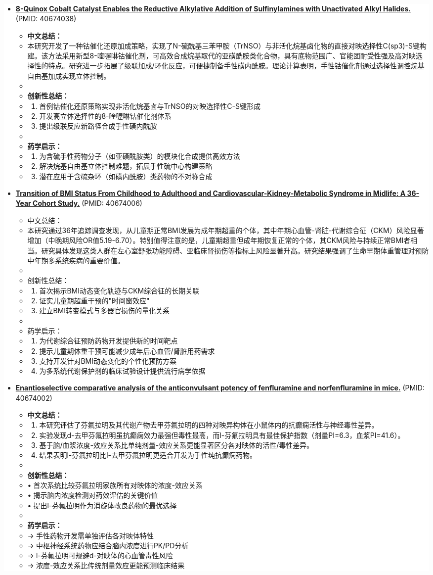 *   **[8-Quinox Cobalt Catalyst Enables the Reductive Alkylative Addition of Sulfinylamines with Unactivated Alkyl Halides.](https://pubmed.ncbi.nlm.nih.gov/40674038/)** (PMID: 40674038)
    *   **中文总结：**
    *   本研究开发了一种钴催化还原加成策略，实现了N-硫酰基三苯甲胺（TrNSO）与非活化烷基卤化物的直接对映选择性C(sp3)-S键构建。该方法采用新型8-喹喔啉钴催化剂，可高效合成烷基取代的亚磺酰胺类化合物，具有底物范围广、官能团耐受性强及高对映选择性的特点。研究进一步拓展了级联加成/环化反应，可便捷制备手性磺内酰胺。理论计算表明，手性钴催化剂通过选择性调控烷基自由基加成实现立体控制。
    *   
    *   **创新性总结：**
    *   1. 首例钴催化还原策略实现非活化烷基卤与TrNSO的对映选择性C-S键形成
    *   2. 开发高立体选择性的8-喹喔啉钴催化剂体系
    *   3. 提出级联反应新路径合成手性磺内酰胺
    *   
    *   **药学启示：**
    *   1. 为含硫手性药物分子（如亚磺酰胺类）的模块化合成提供高效方法
    *   2. 解决烷基自由基立体控制难题，拓展手性硫中心构建策略
    *   3. 潜在应用于含硫杂环（如磺内酰胺）类药物的不对称合成

*   **[Transition of BMI Status From Childhood to Adulthood and Cardiovascular-Kidney-Metabolic Syndrome in Midlife: A 36-Year Cohort Study.](https://pubmed.ncbi.nlm.nih.gov/40674006/)** (PMID: 40674006)
    *   中文总结：
    *   本研究通过36年追踪调查发现，从儿童期正常BMI发展为成年期超重的个体，其中年期心血管-肾脏-代谢综合征（CKM）风险显著增加（中晚期风险OR值5.19-6.70）。特别值得注意的是，儿童期超重但成年期恢复正常的个体，其CKM风险与持续正常BMI者相当。研究具体发现这类人群在左心室舒张功能障碍、亚临床肾损伤等指标上风险显著升高。研究结果强调了生命早期体重管理对预防中年期多系统疾病的重要价值。
    *   
    *   创新性总结：
    *   1. 首次揭示BMI动态变化轨迹与CKM综合征的长期关联
    *   2. 证实儿童期超重干预的"时间窗效应"
    *   3. 建立BMI转变模式与多器官损伤的量化关系
    *   
    *   药学启示：
    *   1. 为代谢综合征预防药物开发提供新的时间靶点
    *   2. 提示儿童期体重干预可能减少成年后心血管/肾脏用药需求
    *   3. 支持开发针对BMI动态变化的个性化预防方案
    *   4. 为多系统代谢保护剂的临床试验设计提供流行病学依据

*   **[Enantioselective comparative analysis of the anticonvulsant potency of fenfluramine and norfenfluramine in mice.](https://pubmed.ncbi.nlm.nih.gov/40674002/)** (PMID: 40674002)
    *   **中文总结：**
    *   1. 本研究评估了芬氟拉明及其代谢产物去甲芬氟拉明的四种对映异构体在小鼠体内的抗癫痫活性与神经毒性差异。
    *   2. 实验发现d-去甲芬氟拉明虽抗癫痫效力最强但毒性最高，而l-芬氟拉明具有最佳保护指数（剂量PI=6.3，血浆PI=41.6）。
    *   3. 基于脑/血浆浓度-效应关系比单纯剂量-效应关系更能显著区分各对映体的活性/毒性差异。
    *   4. 结果表明l-芬氟拉明比l-去甲芬氟拉明更适合开发为手性纯抗癫痫药物。
    *   
    *   **创新性总结：**
    *   • 首次系统比较芬氟拉明家族所有对映体的浓度-效应关系
    *   • 揭示脑内浓度检测对药效评估的关键价值
    *   • 提出l-芬氟拉明作为消旋体改良药物的最优选择
    *   
    *   **药学启示：**
    *   → 手性药物开发需单独评估各对映体特性
    *   → 中枢神经系统药物应结合脑内浓度进行PK/PD分析
    *   → l-芬氟拉明可规避d-对映体的心血管毒性风险
    *   → 浓度-效应关系比传统剂量效应更能预测临床结果
